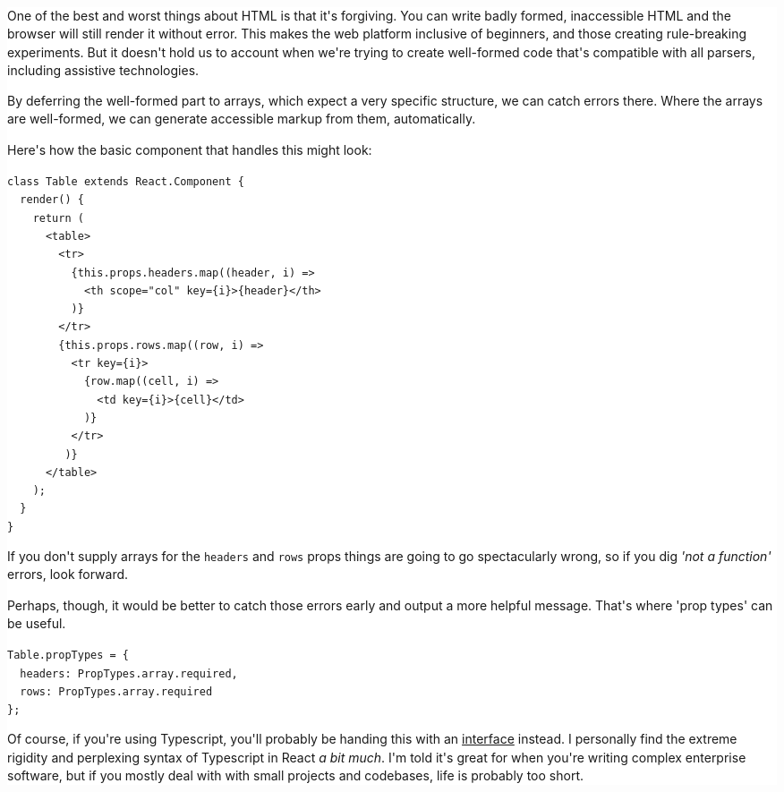 One of the best and worst things about HTML is that it's forgiving. You can write badly formed, inaccessible HTML and the browser will still render it without error. This makes the web platform inclusive of beginners, and those creating rule-breaking experiments. But it doesn't hold us to account when we're trying to create well-formed code that's compatible with all parsers, including assistive technologies.

By deferring the well-formed part to arrays, which expect a very specific structure, we can catch errors there. Where the arrays are well-formed, we can generate accessible markup from them, automatically.

Here's how the basic component that handles this might look:

```
class Table extends React.Component {
  render() {
    return (
      <table>
        <tr>
          {this.props.headers.map((header, i) =>
            <th scope="col" key={i}>{header}</th>
          )}
        </tr>
        {this.props.rows.map((row, i) =>
          <tr key={i}>
            {row.map((cell, i) =>
              <td key={i}>{cell}</td>
            )}
          </tr>
         )}
      </table>
    );
  }
}

```

If you don't supply arrays for the `headers` and `rows` props things are going to go spectacularly wrong, so if you dig _'not a function'_ errors, look forward.

Perhaps, though, it would be better to catch those errors early and output a more helpful message. That's where 'prop types' can be useful.

```
Table.propTypes = {
  headers: PropTypes.array.required,
  rows: PropTypes.array.required
};

```

Of course, if you're using Typescript, you'll probably be handing this with an [interface](https://www.typescriptlang.org/docs/handbook/interfaces.html) instead. I personally find the extreme rigidity and perplexing syntax of Typescript in React _a bit much_. I'm told it's great for when you're writing complex enterprise software, but if you mostly deal with with small projects and codebases, life is probably too short.
